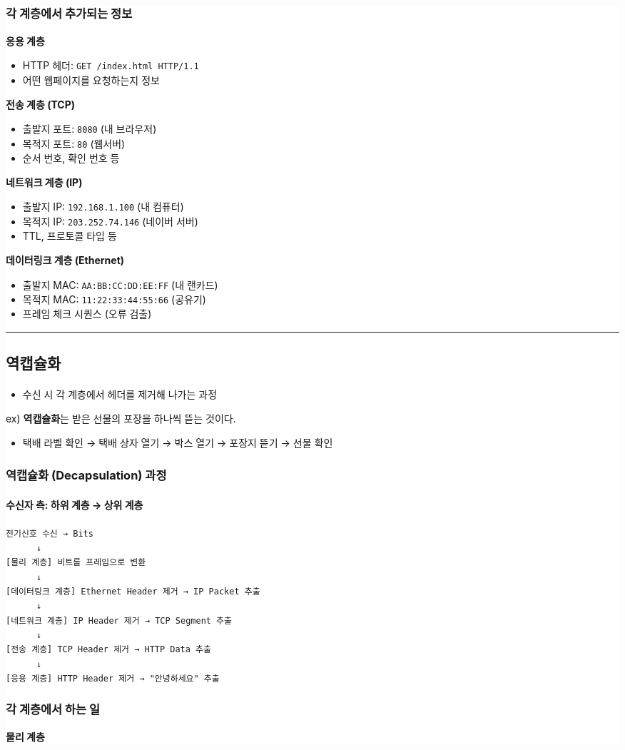 ### 각 계층에서 추가되는 정보

**응용 계층**

- HTTP 헤더: `GET /index.html HTTP/1.1`
- 어떤 웹페이지를 요청하는지 정보

**전송 계층 (TCP)**

- 출발지 포트: `8080` (내 브라우저)
- 목적지 포트: `80` (웹서버)
- 순서 번호, 확인 번호 등

**네트워크 계층 (IP)**

- 출발지 IP: `192.168.1.100` (내 컴퓨터)
- 목적지 IP: `203.252.74.146` (네이버 서버)
- TTL, 프로토콜 타입 등

**데이터링크 계층 (Ethernet)**

- 출발지 MAC: `AA:BB:CC:DD:EE:FF` (내 랜카드)
- 목적지 MAC: `11:22:33:44:55:66` (공유기)
- 프레임 체크 시퀀스 (오류 검출)


---

## 역캡슐화
- 수신 시 각 계층에서 헤더를 제거해 나가는 과정

ex) **역캡슐화**는 받은 선물의 포장을 하나씩 뜯는 것이다.
- 택배 라벨 확인 → 택배 상자 열기 → 박스 열기 → 포장지 뜯기 → 선물 확인

### 역캡슐화 (Decapsulation) 과정

#### 수신자 측: 하위 계층 → 상위 계층

```
전기신호 수신 → Bits
      ↓
[물리 계층] 비트를 프레임으로 변환
      ↓
[데이터링크 계층] Ethernet Header 제거 → IP Packet 추출
      ↓
[네트워크 계층] IP Header 제거 → TCP Segment 추출  
      ↓
[전송 계층] TCP Header 제거 → HTTP Data 추출
      ↓
[응용 계층] HTTP Header 제거 → "안녕하세요" 추출
```

### 각 계층에서 하는 일

**물리 계층**
